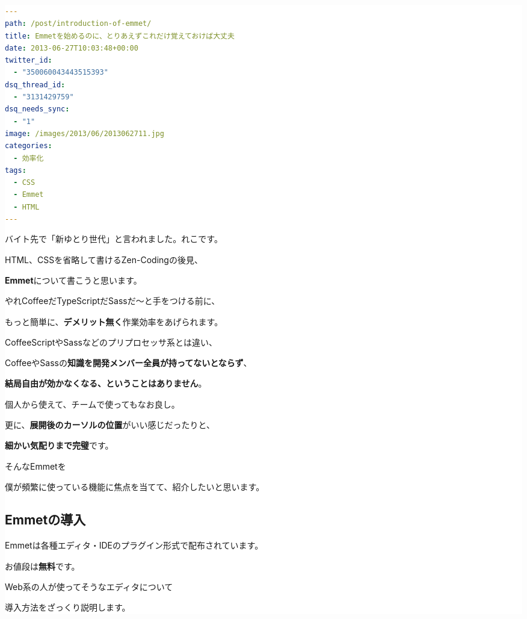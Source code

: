 ```yaml
---
path: /post/introduction-of-emmet/
title: Emmetを始めるのに、とりあえずこれだけ覚えておけば大丈夫
date: 2013-06-27T10:03:48+00:00
twitter_id:
  - "350060043443515393"
dsq_thread_id:
  - "3131429759"
dsq_needs_sync:
  - "1"
image: /images/2013/06/2013062711.jpg
categories:
  - 効率化
tags:
  - CSS
  - Emmet
  - HTML
---
```

バイト先で「新ゆとり世代」と言われました。れこです。

HTML、CSSを省略して書けるZen-Codingの後見、
  
**Emmet**について書こうと思います。

やれCoffeeだTypeScriptだSassだ〜と手をつける前に、
  
もっと簡単に、**デメリット無く**作業効率をあげられます。

CoffeeScriptやSassなどのプリプロセッサ系とは違い、
  
CoffeeやSassの**知識を開発メンバー全員が持ってないとならず**、
  
**結局自由が効かなくなる、ということはありません**。

個人から使えて、チームで使ってもなお良し。

更に、**展開後のカーソルの位置**がいい感じだったりと、
  
**細かい気配りまで完璧**です。

そんなEmmetを
  
僕が頻繁に使っている機能に焦点を当てて、紹介したいと思います。



Emmetの導入
----------------------------------------


Emmetは各種エディタ・IDEのプラグイン形式で配布されています。
  
お値段は**無料**です。

Web系の人が使ってそうなエディタについて
  
導入方法をざっくり説明します。
